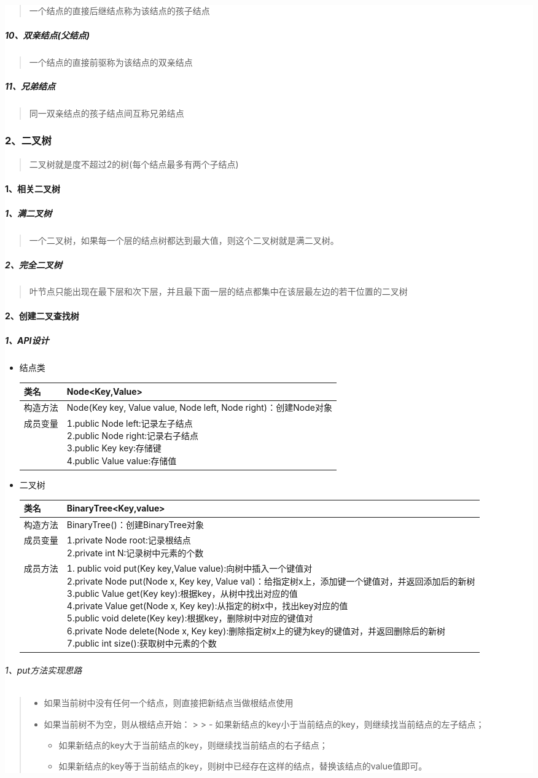 > 一个结点的直接后继结点称为该结点的孩子结点

##### 10、双亲结点(父结点)

> 一个结点的直接前驱称为该结点的双亲结点

##### 11、兄弟结点

> 同一双亲结点的孩子结点间互称兄弟结点



### 2、二叉树

> 二叉树就是度不超过2的树(每个结点最多有两个子结点)



#### 1、相关二叉树

##### 1、满二叉树

> 一个二叉树，如果每一个层的结点树都达到最大值，则这个二叉树就是满二叉树。



##### 2、完全二叉树

> 叶节点只能出现在最下层和次下层，并且最下面一层的结点都集中在该层最左边的若干位置的二叉树



#### 2、创建二叉查找树

##### 1、API设计

- 结点类

  | 类名     | Node<Key,Value>                                              |
    | -------- | ------------------------------------------------------------ |
  | 构造方法 | Node(Key key, Value value, Node left, Node right)：创建Node对象 |
  | 成员变量 | 1.public Node left:记录左子结点<br/>2.public Node right:记录右子结点<br/>3.public Key key:存储键<br/>4.public Value value:存储值 |

- 二叉树

  | 类名     | BinaryTree<Key,value>                                        |
    | -------- | ------------------------------------------------------------ |
  | 构造方法 | BinaryTree()：创建BinaryTree对象                             |
  | 成员变量 | 1.private Node root:记录根结点<br/>2.private int N:记录树中元素的个数 |
  | 成员方法 | 1. public void put(Key key,Value value):向树中插入一个键值对<br/>2.private Node put(Node x, Key key, Value val)：给指定树x上，添加键一个键值对，并返回添加后的新树<br/>3.public Value get(Key key):根据key，从树中找出对应的值<br/>4.private Value get(Node x, Key key):从指定的树x中，找出key对应的值<br/>5.public void delete(Key key):根据key，删除树中对应的键值对<br/>6.private Node delete(Node x, Key key):删除指定树x上的键为key的键值对，并返回删除后的新树<br/>7.public int size():获取树中元素的个数 |

###### 1、put方法实现思路

> - 如果当前树中没有任何一个结点，则直接把新结点当做根结点使用
>
> - 如果当前树不为空，则从根结点开始：
    >
    >   - 如果新结点的key小于当前结点的key，则继续找当前结点的左子结点；
>
>   - 如果新结点的key大于当前结点的key，则继续找当前结点的右子结点；
>
>   - 如果新结点的key等于当前结点的key，则树中已经存在这样的结点，替换该结点的value值即可。
